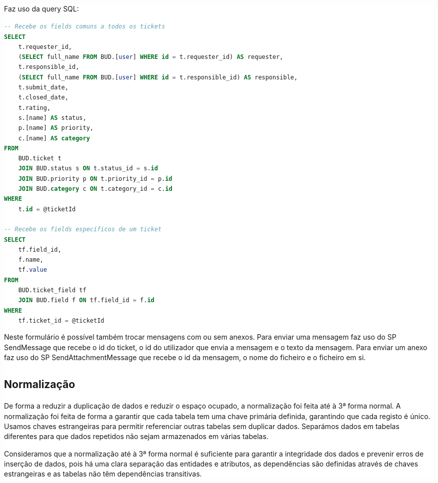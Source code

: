 Faz uso da query SQL:

```sql
-- Recebe os fields comuns a todos os tickets
SELECT
    t.requester_id,
    (SELECT full_name FROM BUD.[user] WHERE id = t.requester_id) AS requester,
    t.responsible_id,
    (SELECT full_name FROM BUD.[user] WHERE id = t.responsible_id) AS responsible,
    t.submit_date,
    t.closed_date,
    t.rating,
    s.[name] AS status,
    p.[name] AS priority,
    c.[name] AS category
FROM
    BUD.ticket t
    JOIN BUD.status s ON t.status_id = s.id
    JOIN BUD.priority p ON t.priority_id = p.id
    JOIN BUD.category c ON t.category_id = c.id
WHERE
    t.id = @ticketId

-- Recebe os fields específicos de um ticket
SELECT
    tf.field_id,
    f.name,
    tf.value
FROM
    BUD.ticket_field tf
    JOIN BUD.field f ON tf.field_id = f.id
WHERE
    tf.ticket_id = @ticketId
```

Neste formulário é possível também trocar mensagens com ou sem anexos. Para enviar uma mensagem faz uso do SP SendMessage que recebe o id do ticket, o id do utilizador que envia a mensagem e o texto da mensagem. Para enviar um anexo faz uso do SP SendAttachmentMessage que recebe o id da mensagem, o nome do ficheiro e o ficheiro em si.

## Normalização

De forma a reduzir a duplicação de dados e reduzir o espaço ocupado, a normalização foi feita até à 3ª forma normal. A normalização foi feita de forma a garantir que cada tabela tem uma chave primária definida, garantindo que cada registo é único. Usamos chaves estrangeiras para permitir referenciar outras tabelas sem duplicar dados. Separámos dados em tabelas diferentes para que dados repetidos não sejam armazenados em várias tabelas.

Consideramos que a normalização até à 3ª forma normal é suficiente para garantir a integridade dos dados e prevenir erros de inserção de dados, pois há uma clara separação das entidades e atributos, as dependências são definidas através de chaves estrangeiras e as tabelas não têm dependências transitivas.
